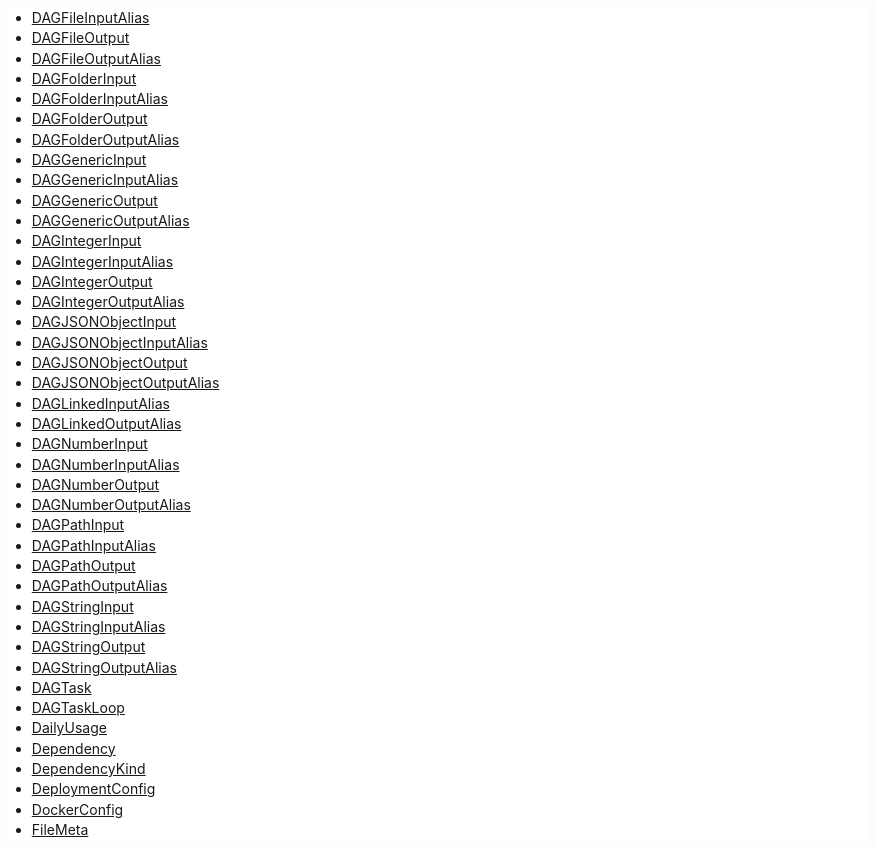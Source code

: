  - [DAGFileInputAlias](https://github.com/pollination/python-sdk/blob/master/docs/DAGFileInputAlias.md)
 - [DAGFileOutput](https://github.com/pollination/python-sdk/blob/master/docs/DAGFileOutput.md)
 - [DAGFileOutputAlias](https://github.com/pollination/python-sdk/blob/master/docs/DAGFileOutputAlias.md)
 - [DAGFolderInput](https://github.com/pollination/python-sdk/blob/master/docs/DAGFolderInput.md)
 - [DAGFolderInputAlias](https://github.com/pollination/python-sdk/blob/master/docs/DAGFolderInputAlias.md)
 - [DAGFolderOutput](https://github.com/pollination/python-sdk/blob/master/docs/DAGFolderOutput.md)
 - [DAGFolderOutputAlias](https://github.com/pollination/python-sdk/blob/master/docs/DAGFolderOutputAlias.md)
 - [DAGGenericInput](https://github.com/pollination/python-sdk/blob/master/docs/DAGGenericInput.md)
 - [DAGGenericInputAlias](https://github.com/pollination/python-sdk/blob/master/docs/DAGGenericInputAlias.md)
 - [DAGGenericOutput](https://github.com/pollination/python-sdk/blob/master/docs/DAGGenericOutput.md)
 - [DAGGenericOutputAlias](https://github.com/pollination/python-sdk/blob/master/docs/DAGGenericOutputAlias.md)
 - [DAGIntegerInput](https://github.com/pollination/python-sdk/blob/master/docs/DAGIntegerInput.md)
 - [DAGIntegerInputAlias](https://github.com/pollination/python-sdk/blob/master/docs/DAGIntegerInputAlias.md)
 - [DAGIntegerOutput](https://github.com/pollination/python-sdk/blob/master/docs/DAGIntegerOutput.md)
 - [DAGIntegerOutputAlias](https://github.com/pollination/python-sdk/blob/master/docs/DAGIntegerOutputAlias.md)
 - [DAGJSONObjectInput](https://github.com/pollination/python-sdk/blob/master/docs/DAGJSONObjectInput.md)
 - [DAGJSONObjectInputAlias](https://github.com/pollination/python-sdk/blob/master/docs/DAGJSONObjectInputAlias.md)
 - [DAGJSONObjectOutput](https://github.com/pollination/python-sdk/blob/master/docs/DAGJSONObjectOutput.md)
 - [DAGJSONObjectOutputAlias](https://github.com/pollination/python-sdk/blob/master/docs/DAGJSONObjectOutputAlias.md)
 - [DAGLinkedInputAlias](https://github.com/pollination/python-sdk/blob/master/docs/DAGLinkedInputAlias.md)
 - [DAGLinkedOutputAlias](https://github.com/pollination/python-sdk/blob/master/docs/DAGLinkedOutputAlias.md)
 - [DAGNumberInput](https://github.com/pollination/python-sdk/blob/master/docs/DAGNumberInput.md)
 - [DAGNumberInputAlias](https://github.com/pollination/python-sdk/blob/master/docs/DAGNumberInputAlias.md)
 - [DAGNumberOutput](https://github.com/pollination/python-sdk/blob/master/docs/DAGNumberOutput.md)
 - [DAGNumberOutputAlias](https://github.com/pollination/python-sdk/blob/master/docs/DAGNumberOutputAlias.md)
 - [DAGPathInput](https://github.com/pollination/python-sdk/blob/master/docs/DAGPathInput.md)
 - [DAGPathInputAlias](https://github.com/pollination/python-sdk/blob/master/docs/DAGPathInputAlias.md)
 - [DAGPathOutput](https://github.com/pollination/python-sdk/blob/master/docs/DAGPathOutput.md)
 - [DAGPathOutputAlias](https://github.com/pollination/python-sdk/blob/master/docs/DAGPathOutputAlias.md)
 - [DAGStringInput](https://github.com/pollination/python-sdk/blob/master/docs/DAGStringInput.md)
 - [DAGStringInputAlias](https://github.com/pollination/python-sdk/blob/master/docs/DAGStringInputAlias.md)
 - [DAGStringOutput](https://github.com/pollination/python-sdk/blob/master/docs/DAGStringOutput.md)
 - [DAGStringOutputAlias](https://github.com/pollination/python-sdk/blob/master/docs/DAGStringOutputAlias.md)
 - [DAGTask](https://github.com/pollination/python-sdk/blob/master/docs/DAGTask.md)
 - [DAGTaskLoop](https://github.com/pollination/python-sdk/blob/master/docs/DAGTaskLoop.md)
 - [DailyUsage](https://github.com/pollination/python-sdk/blob/master/docs/DailyUsage.md)
 - [Dependency](https://github.com/pollination/python-sdk/blob/master/docs/Dependency.md)
 - [DependencyKind](https://github.com/pollination/python-sdk/blob/master/docs/DependencyKind.md)
 - [DeploymentConfig](https://github.com/pollination/python-sdk/blob/master/docs/DeploymentConfig.md)
 - [DockerConfig](https://github.com/pollination/python-sdk/blob/master/docs/DockerConfig.md)
 - [FileMeta](https://github.com/pollination/python-sdk/blob/master/docs/FileMeta.md)